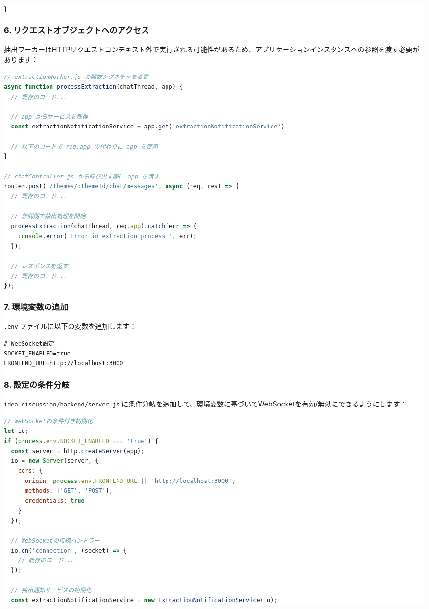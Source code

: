 ```javascript
}
```

### 6. リクエストオブジェクトへのアクセス

抽出ワーカーはHTTPリクエストコンテキスト外で実行される可能性があるため、アプリケーションインスタンスへの参照を渡す必要があります：

```javascript
// extractionWorker.js の関数シグネチャを変更
async function processExtraction(chatThread, app) {
  // 既存のコード...
  
  // app からサービスを取得
  const extractionNotificationService = app.get('extractionNotificationService');
  
  // 以下のコードで req.app の代わりに app を使用
}

// chatController.js から呼び出す際に app を渡す
router.post('/themes/:themeId/chat/messages', async (req, res) => {
  // 既存のコード...
  
  // 非同期で抽出処理を開始
  processExtraction(chatThread, req.app).catch(err => {
    console.error('Error in extraction process:', err);
  });
  
  // レスポンスを返す
  // 既存のコード...
});
```

### 7. 環境変数の追加

`.env` ファイルに以下の変数を追加します：

```
# WebSocket設定
SOCKET_ENABLED=true
FRONTEND_URL=http://localhost:3000
```

### 8. 設定の条件分岐

`idea-discussion/backend/server.js` に条件分岐を追加して、環境変数に基づいてWebSocketを有効/無効にできるようにします：

```javascript
// WebSocketの条件付き初期化
let io;
if (process.env.SOCKET_ENABLED === 'true') {
  const server = http.createServer(app);
  io = new Server(server, {
    cors: {
      origin: process.env.FRONTEND_URL || 'http://localhost:3000',
      methods: ['GET', 'POST'],
      credentials: true
    }
  });
  
  // WebSocketの接続ハンドラー
  io.on('connection', (socket) => {
    // 既存のコード...
  });
  
  // 抽出通知サービスの初期化
  const extractionNotificationService = new ExtractionNotificationService(io);
```